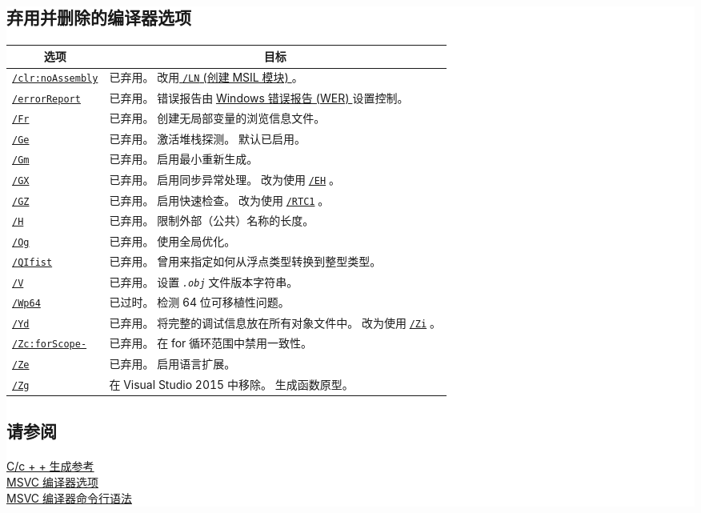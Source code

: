 ## <a name="deprecated-and-removed-compiler-options"></a>弃用并删除的编译器选项

| 选项 | 目标 |
|--|--|
| [`/clr:noAssembly`](clr-common-language-runtime-compilation.md) | 已弃用。 改用[ `/LN` (创建 MSIL 模块) ](ln-create-msil-module.md) 。 |
| [`/errorReport`](errorreport-report-internal-compiler-errors.md) | 已弃用。 错误报告由 [Windows 错误报告 (WER) ](/windows/win32/wer/windows-error-reporting) 设置控制。 |
| [`/Fr`](fr-fr-create-dot-sbr-file.md) | 已弃用。 创建无局部变量的浏览信息文件。 |
| [`/Ge`](ge-enable-stack-probes.md) | 已弃用。 激活堆栈探测。 默认已启用。 |
| [`/Gm`](gm-enable-minimal-rebuild.md) | 已弃用。 启用最小重新生成。 |
| [`/GX`](gx-enable-exception-handling.md) | 已弃用。 启用同步异常处理。 改为使用 [`/EH`](eh-exception-handling-model.md) 。 |
| [`/GZ`](gz-enable-stack-frame-run-time-error-checking.md) | 已弃用。 启用快速检查。 改为使用 [`/RTC1`](rtc-run-time-error-checks.md) 。 |
| [`/H`](h-restrict-length-of-external-names.md) | 已弃用。 限制外部（公共）名称的长度。 |
| [`/Og`](og-global-optimizations.md) | 已弃用。 使用全局优化。 |
| [`/QIfist`](qifist-suppress-ftol.md) | 已弃用。 曾用来指定如何从浮点类型转换到整型类型。 |
| [`/V`](v-version-number.md) | 已弃用。 设置 *`.obj`* 文件版本字符串。 |
| [`/Wp64`](wp64-detect-64-bit-portability-issues.md) | 已过时。 检测 64 位可移植性问题。 |
| [`/Yd`](yd-place-debug-information-in-object-file.md) | 已弃用。 将完整的调试信息放在所有对象文件中。 改为使用 [`/Zi`](z7-zi-zi-debug-information-format.md) 。 |
| [`/Zc:forScope-`](zc-forscope-force-conformance-in-for-loop-scope.md) | 已弃用。 在 for 循环范围中禁用一致性。 |
| [`/Ze`](za-ze-disable-language-extensions.md) | 已弃用。 启用语言扩展。 |
| [`/Zg`](zg-generate-function-prototypes.md) | 在 Visual Studio 2015 中移除。 生成函数原型。 |

## <a name="see-also"></a>请参阅

[C/c + + 生成参考](c-cpp-building-reference.md)\
[MSVC 编译器选项](compiler-options.md)\
[MSVC 编译器命令行语法](compiler-command-line-syntax.md)
